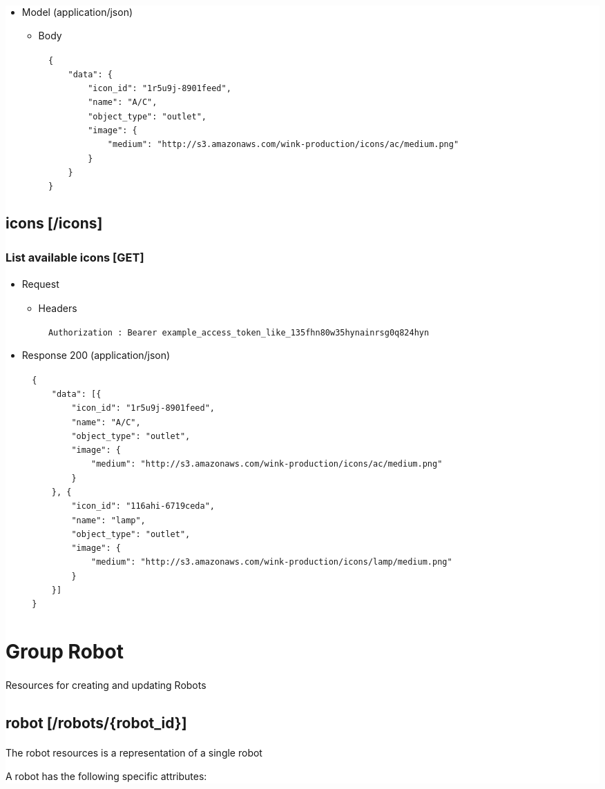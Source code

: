 + Model (application/json)

    + Body

            {
                "data": {
                    "icon_id": "1r5u9j-8901feed",
                    "name": "A/C",
                    "object_type": "outlet",
                    "image": {
                        "medium": "http://s3.amazonaws.com/wink-production/icons/ac/medium.png"
                    }
                }
            }

## icons [/icons]
### List available icons [GET]
+ Request

    + Headers

            Authorization : Bearer example_access_token_like_135fhn80w35hynainrsg0q824hyn

+ Response 200 (application/json)

        {
            "data": [{
                "icon_id": "1r5u9j-8901feed",
                "name": "A/C",
                "object_type": "outlet",
                "image": {
                    "medium": "http://s3.amazonaws.com/wink-production/icons/ac/medium.png"
                }
            }, {
                "icon_id": "116ahi-6719ceda",
                "name": "lamp",
                "object_type": "outlet",
                "image": {
                    "medium": "http://s3.amazonaws.com/wink-production/icons/lamp/medium.png"
                }
            }]
        }

# Group Robot

Resources for creating and updating Robots

## robot [/robots/{robot_id}]
The robot resources is a representation of a single robot

A robot has the following specific attributes:
